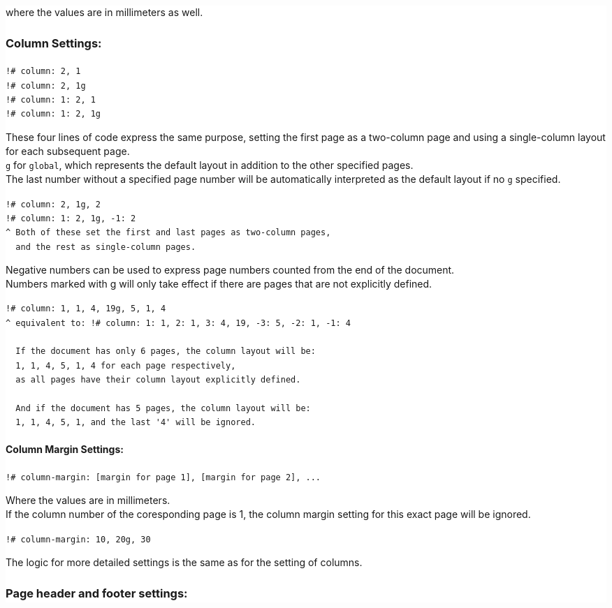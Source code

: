 where the values are in millimeters as well.

### Column Settings: 

```
!# column: 2, 1
!# column: 2, 1g
!# column: 1: 2, 1
!# column: 1: 2, 1g
```

These four lines of code express the same purpose, setting the first page as a two-column page and using a single-column layout for each subsequent page. \
`g` for `global`, which represents the default layout in addition to the other specified pages. \
The last number without a specified page number will be automatically interpreted as the default layout if no `g` specified.

```
!# column: 2, 1g, 2
!# column: 1: 2, 1g, -1: 2
^ Both of these set the first and last pages as two-column pages, 
  and the rest as single-column pages.
```

Negative numbers can be used to express page numbers counted from the end of the document. \
Numbers marked with g will only take effect if there are pages that are not explicitly defined.

```
!# column: 1, 1, 4, 19g, 5, 1, 4
^ equivalent to: !# column: 1: 1, 2: 1, 3: 4, 19, -3: 5, -2: 1, -1: 4

  If the document has only 6 pages, the column layout will be:
  1, 1, 4, 5, 1, 4 for each page respectively, 
  as all pages have their column layout explicitly defined.

  And if the document has 5 pages, the column layout will be:
  1, 1, 4, 5, 1, and the last '4' will be ignored.
```

#### Column Margin Settings: 

```
!# column-margin: [margin for page 1], [margin for page 2], ...
```

Where the values are in millimeters. \
If the column number of the coresponding page is 1, the column margin setting for this exact page will be ignored.

```
!# column-margin: 10, 20g, 30
```

The logic for more detailed settings is the same as for the setting of columns.

### Page header and footer settings: 
